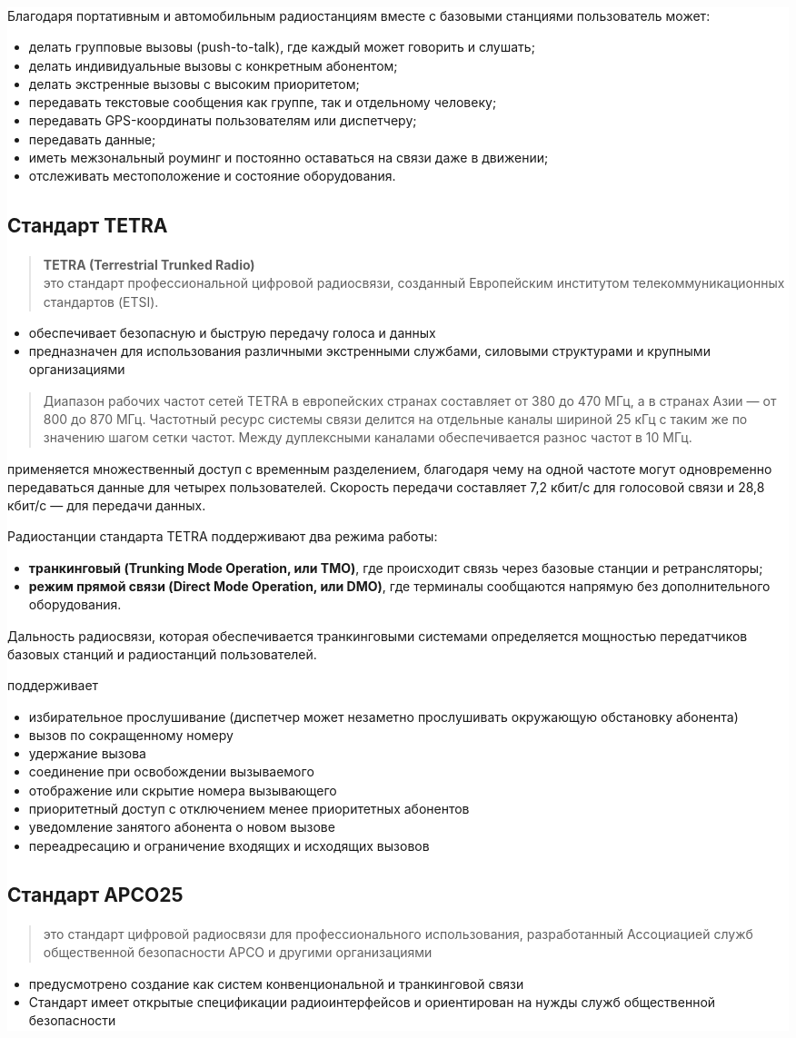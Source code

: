 Благодаря портативным и автомобильным радиостанциям вместе с базовыми станциями пользователь может:
- делать групповые вызовы (push-to-talk), где каждый может говорить и слушать;
- делать индивидуальные вызовы с конкретным абонентом;
- делать экстренные вызовы с высоким приоритетом;
- передавать текстовые сообщения как группе, так и отдельному человеку;
- передавать GPS-координаты пользователям или диспетчеру;
- передавать данные;
- иметь межзональный роуминг и постоянно оставаться на связи даже в движении;
- отслеживать местоположение и состояние оборудования.

## Стандарт TETRA

> **TETRA (Terrestrial Trunked Radio)**<br>это стандарт профессиональной цифровой радиосвязи, созданный Европейским институтом телекоммуникационных стандартов (ETSI).

- обеспечивает безопасную и быструю передачу голоса и данных
- предназначен для использования различными экстренными службами, силовыми структурами и крупными организациями

> Диапазон рабочих частот сетей TETRA в европейских странах составляет от 380 до 470 МГц, а в странах Азии — от 800 до 870 МГц. Частотный ресурс системы связи делится на отдельные каналы шириной 25 кГц с таким же по значению шагом сетки частот. Между дуплексными каналами обеспечивается разнос частот в 10 МГц.

применяется множественный доступ с временным разделением, благодаря чему на одной частоте могут одновременно передаваться данные для четырех пользователей. Скорость передачи составляет 7,2 кбит/с для голосовой связи и 28,8 кбит/с — для передачи данных.

Радиостанции стандарта TETRA поддерживают два режима работы:
- **транкинговый (Trunking Mode Operation, или TMO)**, где происходит связь через базовые станции и ретрансляторы;
- **режим прямой связи (Direct Mode Operation, или DMO)**, где терминалы сообщаются напрямую без дополнительного оборудования.

Дальность радиосвязи, которая обеспечивается транкинговыми системами определяется мощностью передатчиков базовых станций и радиостанций пользователей.

поддерживает 
- избирательное прослушивание (диспетчер может незаметно прослушивать окружающую обстановку абонента)
- вызов по сокращенному номеру
- удержание вызова
- соединение при освобождении вызываемого
- отображение или скрытие номера вызывающего
- приоритетный доступ с отключением менее приоритетных абонентов
- уведомление занятого абонента о новом вызове
- переадресацию и ограничение входящих и исходящих вызовов

## Стандарт APCO25

> это стандарт цифровой радиосвязи для профессионального использования, разработанный Ассоциацией служб общественной безопасности APCO и другими организациями

- предусмотрено создание как систем конвенциональной и транкинговой связи
- Стандарт имеет открытые спецификации радиоинтерфейсов и ориентирован на нужды служб общественной безопасности
